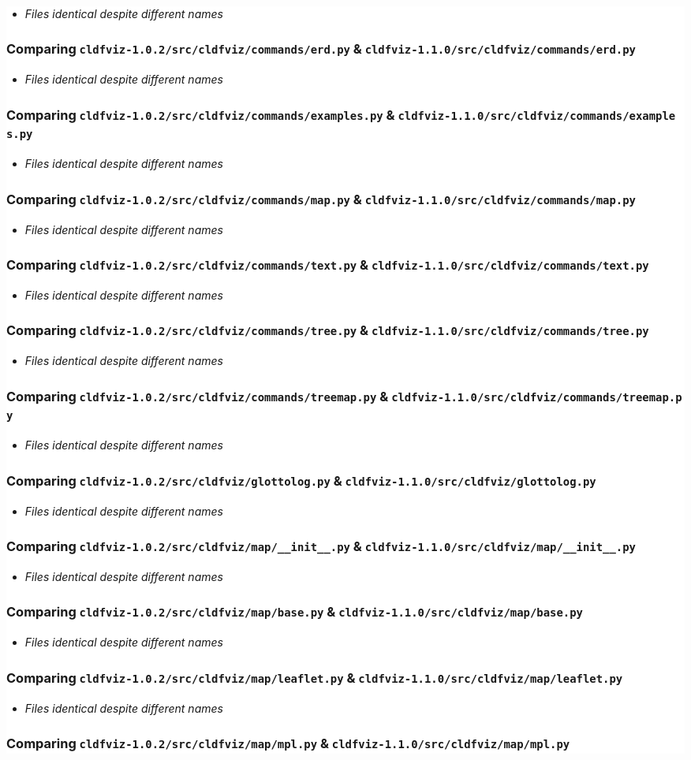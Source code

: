  * *Files identical despite different names*

### Comparing `cldfviz-1.0.2/src/cldfviz/commands/erd.py` & `cldfviz-1.1.0/src/cldfviz/commands/erd.py`

 * *Files identical despite different names*

### Comparing `cldfviz-1.0.2/src/cldfviz/commands/examples.py` & `cldfviz-1.1.0/src/cldfviz/commands/examples.py`

 * *Files identical despite different names*

### Comparing `cldfviz-1.0.2/src/cldfviz/commands/map.py` & `cldfviz-1.1.0/src/cldfviz/commands/map.py`

 * *Files identical despite different names*

### Comparing `cldfviz-1.0.2/src/cldfviz/commands/text.py` & `cldfviz-1.1.0/src/cldfviz/commands/text.py`

 * *Files identical despite different names*

### Comparing `cldfviz-1.0.2/src/cldfviz/commands/tree.py` & `cldfviz-1.1.0/src/cldfviz/commands/tree.py`

 * *Files identical despite different names*

### Comparing `cldfviz-1.0.2/src/cldfviz/commands/treemap.py` & `cldfviz-1.1.0/src/cldfviz/commands/treemap.py`

 * *Files identical despite different names*

### Comparing `cldfviz-1.0.2/src/cldfviz/glottolog.py` & `cldfviz-1.1.0/src/cldfviz/glottolog.py`

 * *Files identical despite different names*

### Comparing `cldfviz-1.0.2/src/cldfviz/map/__init__.py` & `cldfviz-1.1.0/src/cldfviz/map/__init__.py`

 * *Files identical despite different names*

### Comparing `cldfviz-1.0.2/src/cldfviz/map/base.py` & `cldfviz-1.1.0/src/cldfviz/map/base.py`

 * *Files identical despite different names*

### Comparing `cldfviz-1.0.2/src/cldfviz/map/leaflet.py` & `cldfviz-1.1.0/src/cldfviz/map/leaflet.py`

 * *Files identical despite different names*

### Comparing `cldfviz-1.0.2/src/cldfviz/map/mpl.py` & `cldfviz-1.1.0/src/cldfviz/map/mpl.py`
